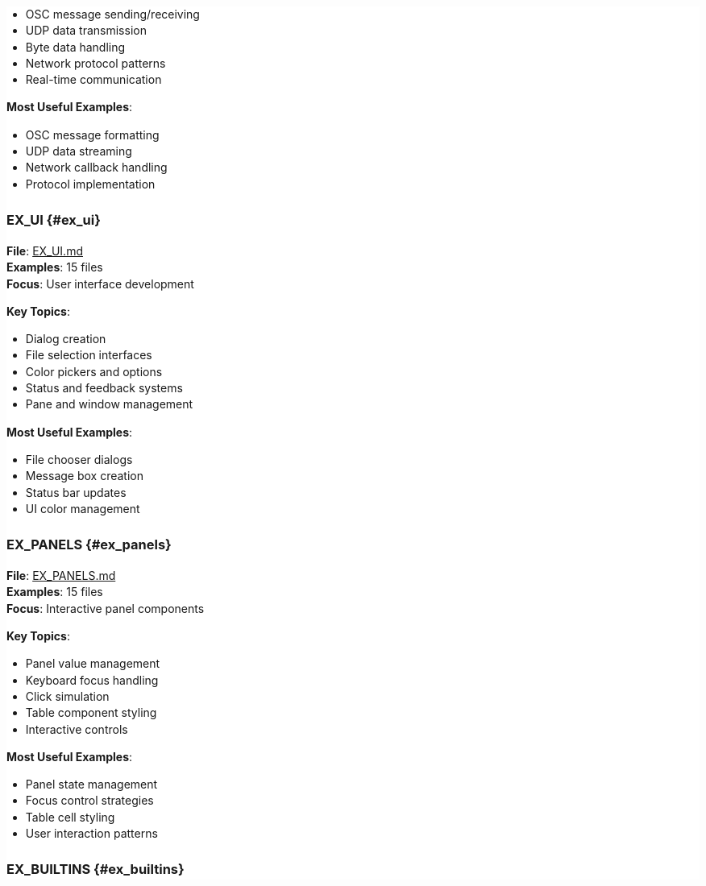 - OSC message sending/receiving
- UDP data transmission
- Byte data handling
- Network protocol patterns
- Real-time communication

**Most Useful Examples**:

- OSC message formatting
- UDP data streaming
- Network callback handling
- Protocol implementation

### EX_UI {#ex_ui}

**File**: [EX_UI.md](./EX_UI.md)  
**Examples**: 15 files  
**Focus**: User interface development

**Key Topics**:

- Dialog creation
- File selection interfaces
- Color pickers and options
- Status and feedback systems
- Pane and window management

**Most Useful Examples**:

- File chooser dialogs
- Message box creation
- Status bar updates
- UI color management

### EX_PANELS {#ex_panels}

**File**: [EX_PANELS.md](./EX_PANELS.md)  
**Examples**: 15 files  
**Focus**: Interactive panel components

**Key Topics**:

- Panel value management
- Keyboard focus handling
- Click simulation
- Table component styling
- Interactive controls

**Most Useful Examples**:

- Panel state management
- Focus control strategies
- Table cell styling
- User interaction patterns

### EX_BUILTINS {#ex_builtins}
